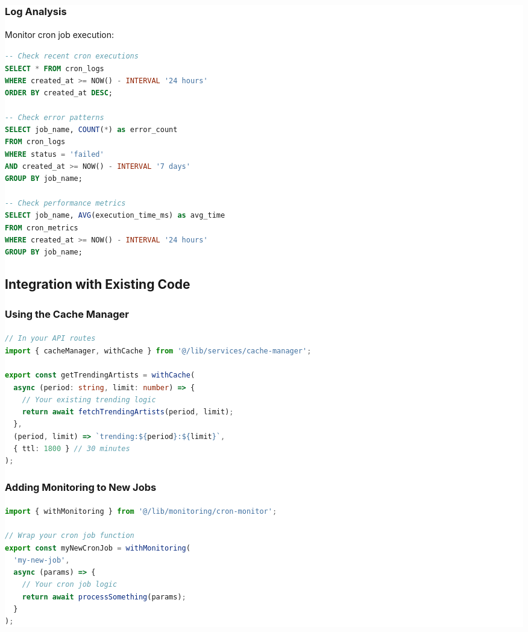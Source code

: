 ### Log Analysis

Monitor cron job execution:
```sql
-- Check recent cron executions
SELECT * FROM cron_logs 
WHERE created_at >= NOW() - INTERVAL '24 hours'
ORDER BY created_at DESC;

-- Check error patterns
SELECT job_name, COUNT(*) as error_count
FROM cron_logs 
WHERE status = 'failed' 
AND created_at >= NOW() - INTERVAL '7 days'
GROUP BY job_name;

-- Check performance metrics
SELECT job_name, AVG(execution_time_ms) as avg_time
FROM cron_metrics
WHERE created_at >= NOW() - INTERVAL '24 hours'
GROUP BY job_name;
```

## Integration with Existing Code

### Using the Cache Manager

```typescript
// In your API routes
import { cacheManager, withCache } from '@/lib/services/cache-manager';

export const getTrendingArtists = withCache(
  async (period: string, limit: number) => {
    // Your existing trending logic
    return await fetchTrendingArtists(period, limit);
  },
  (period, limit) => `trending:${period}:${limit}`,
  { ttl: 1800 } // 30 minutes
);
```

### Adding Monitoring to New Jobs

```typescript
import { withMonitoring } from '@/lib/monitoring/cron-monitor';

// Wrap your cron job function
export const myNewCronJob = withMonitoring(
  'my-new-job',
  async (params) => {
    // Your cron job logic
    return await processSomething(params);
  }
);
```
